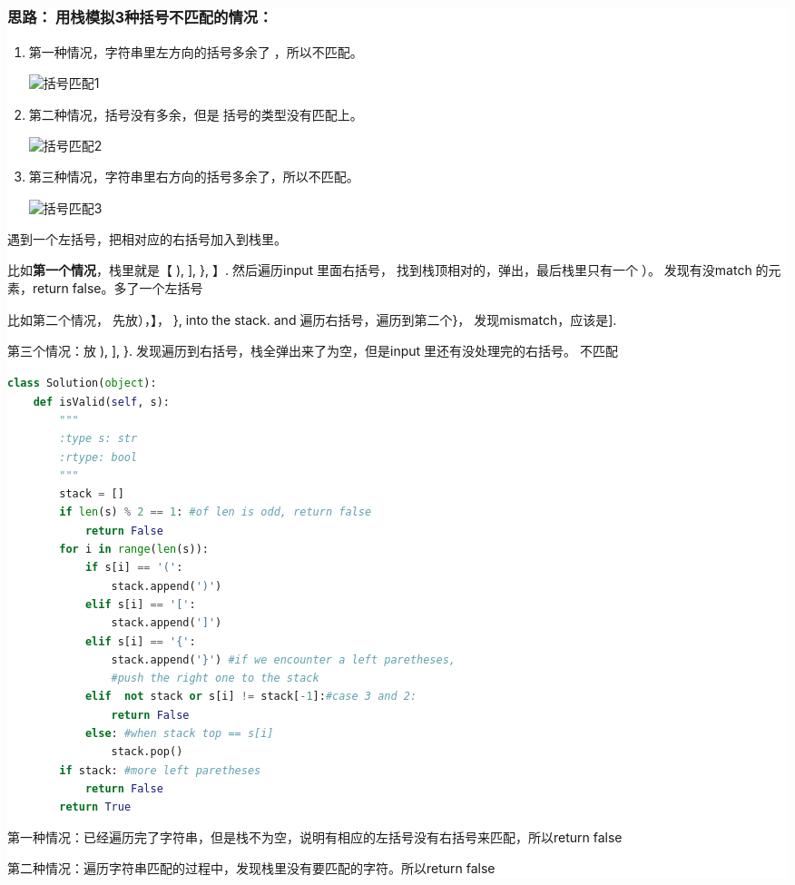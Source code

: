 ### 思路： 用栈模拟3种括号不匹配的情况：

1. 第一种情况，字符串里左方向的括号多余了 ，所以不匹配。
    
    ![括号匹配1](https://file1.kamacoder.com/i/algo/2020080915505387.png)
    
2. 第二种情况，括号没有多余，但是 括号的类型没有匹配上。
    
    ![括号匹配2](https://file1.kamacoder.com/i/algo/20200809155107397.png)
    
3. 第三种情况，字符串里右方向的括号多余了，所以不匹配。
    
    ![括号匹配3](https://file1.kamacoder.com/i/algo/20200809155115779.png)
    

遇到一个左括号，把相对应的右括号加入到栈里。 

比如**第一个情况**，栈里就是【 ), ], }, 】. 然后遍历input 里面右括号， 找到栈顶相对的，弹出，最后栈里只有一个 ）。 发现有没match 的元素，return false。多了一个左括号

比如第二个情况， 先放），】， }, into the stack. and 遍历右括号，遍历到第二个}， 发现mismatch，应该是]. 

第三个情况：放 ), ], }.  发现遍历到右括号，栈全弹出来了为空，但是input 里还有没处理完的右括号。 不匹配

```python
class Solution(object):
    def isValid(self, s):
        """
        :type s: str
        :rtype: bool
        """
        stack = []
        if len(s) % 2 == 1: #of len is odd, return false
            return False 
        for i in range(len(s)):
            if s[i] == '(':
                stack.append(')')
            elif s[i] == '[':
                stack.append(']')
            elif s[i] == '{':
                stack.append('}') #if we encounter a left paretheses, 
                #push the right one to the stack
            elif  not stack or s[i] != stack[-1]:#case 3 and 2: 
                return False 
            else: #when stack top == s[i]
                stack.pop()
        if stack: #more left paretheses
            return False
        return True

```

第一种情况：已经遍历完了字符串，但是栈不为空，说明有相应的左括号没有右括号来匹配，所以return false

第二种情况：遍历字符串匹配的过程中，发现栈里没有要匹配的字符。所以return false

